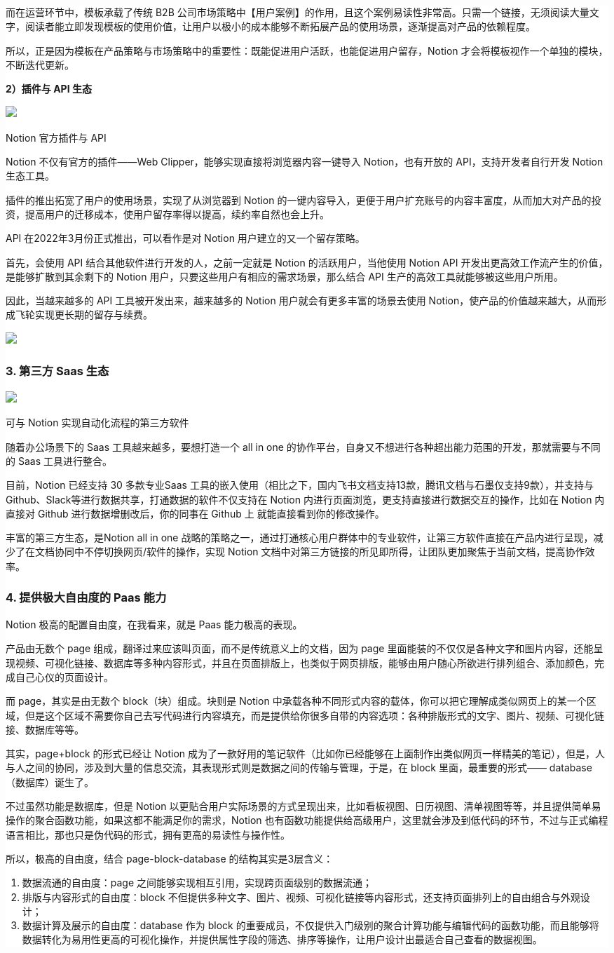 而在运营环节中，模板承载了传统 B2B 公司市场策略中【用户案例】的作用，且这个案例易读性非常高。只需一个链接，无须阅读大量文字，阅读者能立即发现模板的使用价值，让用户以极小的成本能够不断拓展产品的使用场景，逐渐提高对产品的依赖程度。

所以，正是因为模板在产品策略与市场策略中的重要性：既能促进用户活跃，也能促进用户留存，Notion 才会将模板视作一个单独的模块，不断迭代更新。

**2）插件与 API 生态**

![](https://image.woshipm.com/wp-files/2022/09/DKlsUhCWS0CUrFLqLdj4.png)

Notion 官方插件与 API

Notion 不仅有官方的插件——Web Clipper，能够实现直接将浏览器内容一键导入 Notion，也有开放的 API，支持开发者自行开发 Notion 生态工具。

插件的推出拓宽了用户的使用场景，实现了从浏览器到 Notion 的一键内容导入，更便于用户扩充账号的内容丰富度，从而加大对产品的投资，提高用户的迁移成本，使用户留存率得以提高，续约率自然也会上升。

API 在2022年3月份正式推出，可以看作是对 Notion 用户建立的又一个留存策略。

首先，会使用 API 结合其他软件进行开发的人，之前一定就是 Notion 的活跃用户，当他使用 Notion API 开发出更高效工作流产生的价值，是能够扩散到其余剩下的 Notion 用户，只要这些用户有相应的需求场景，那么结合 API 生产的高效工具就能够被这些用户所用。

因此，当越来越多的 API 工具被开发出来，越来越多的 Notion 用户就会有更多丰富的场景去使用 Notion，使产品的价值越来越大，从而形成飞轮实现更长期的留存与续费。

![](https://image.woshipm.com/wp-files/2022/09/5mwWE2lQj1Y5zGRgFKJ1.png)

### 3\. 第三方 Saas 生态

![](https://image.woshipm.com/wp-files/2022/09/I6UivdgqHrJThYHpxkUo.png)

可与 Notion 实现自动化流程的第三方软件

随着办公场景下的 Saas 工具越来越多，要想打造一个 all in one 的协作平台，自身又不想进行各种超出能力范围的开发，那就需要与不同的 Saas 工具进行整合。

目前，Notion 已经支持 30 多款专业Saas 工具的嵌入使用（相比之下，国内飞书文档支持13款，腾讯文档与石墨仅支持9款），并支持与 Github、Slack等进行数据共享，打通数据的软件不仅支持在 Notion 内进行页面浏览，更支持直接进行数据交互的操作，比如在 Notion 内直接对 Github 进行数据增删改后，你的同事在 Github 上 就能直接看到你的修改操作。

丰富的第三方生态，是Notion all in one 战略的策略之一，通过打通核心用户群体中的专业软件，让第三方软件直接在产品内进行呈现，减少了在文档协同中不停切换网页/软件的操作，实现 Notion 文档中对第三方链接的所见即所得，让团队更加聚焦于当前文档，提高协作效率。

### 4\. 提供极大自由度的 Paas 能力

Notion 极高的配置自由度，在我看来，就是 Paas 能力极高的表现。

产品由无数个 page 组成，翻译过来应该叫页面，而不是传统意义上的文档，因为 page 里面能装的不仅仅是各种文字和图片内容，还能呈现视频、可视化链接、数据库等多种内容形式，并且在页面排版上，也类似于网页排版，能够由用户随心所欲进行排列组合、添加颜色，完成自己心仪的页面设计。

而 page，其实是由无数个 block（块）组成。块则是 Notion 中承载各种不同形式内容的载体，你可以把它理解成类似网页上的某一个区域，但是这个区域不需要你自己去写代码进行内容填充，而是提供给你很多自带的内容选项：各种排版形式的文字、图片、视频、可视化链接、数据库等等。

其实，page+block 的形式已经让 Notion 成为了一款好用的笔记软件（比如你已经能够在上面制作出类似网页一样精美的笔记），但是，人与人之间的协同，涉及到大量的信息交流，其表现形式则是数据之间的传输与管理，于是，在 block 里面，最重要的形式—— database（数据库）诞生了。

不过虽然功能是数据库，但是 Notion 以更贴合用户实际场景的方式呈现出来，比如看板视图、日历视图、清单视图等等，并且提供简单易操作的聚合函数功能，如果这都不能满足你的需求，Notion 也有函数功能提供给高级用户，这里就会涉及到低代码的环节，不过与正式编程语言相比，那也只是伪代码的形式，拥有更高的易读性与操作性。

所以，极高的自由度，结合 page-block-database 的结构其实是3层含义：

1.  数据流通的自由度：page 之间能够实现相互引用，实现跨页面级别的数据流通；
2.  排版与内容形式的自由度：block 不但提供多种文字、图片、视频、可视化链接等内容形式，还支持页面排列上的自由组合与外观设计；
3.  数据计算及展示的自由度：database 作为 block 的重要成员，不仅提供入门级别的聚合计算功能与编辑代码的函数功能，而且能够将数据转化为易用性更高的可视化操作，并提供属性字段的筛选、排序等操作，让用户设计出最适合自己查看的数据视图。
